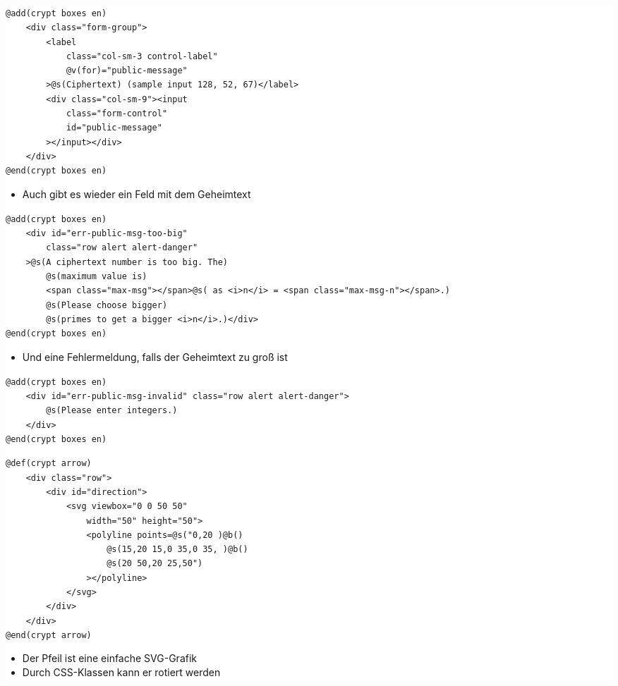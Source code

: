 ```
@add(crypt boxes en)
	<div class="form-group">
		<label
			class="col-sm-3 control-label"
			@v(for)="public-message"
		>@s(Ciphertext) (sample input 128, 52, 67)</label>
		<div class="col-sm-9"><input
			class="form-control"
			id="public-message"
		></input></div>
	</div>
@end(crypt boxes en)
```
* Auch gibt es wieder ein Feld mit dem Geheimtext

```
@add(crypt boxes en)
	<div id="err-public-msg-too-big"
		class="row alert alert-danger"
	>@s(A ciphertext number is too big. The)
		@s(maximum value is)
		<span class="max-msg"></span>@s( as <i>n</i> = <span class="max-msg-n"></span>.)
		@s(Please choose bigger)
		@s(primes to get a bigger <i>n</i>.)</div>
@end(crypt boxes en)
```
* Und eine Fehlermeldung, falls der Geheimtext zu groß ist

```
@add(crypt boxes en)
	<div id="err-public-msg-invalid" class="row alert alert-danger">
		@s(Please enter integers.)
	</div>
@end(crypt boxes en)
```

```
@def(crypt arrow)
	<div class="row">
		<div id="direction">
			<svg viewbox="0 0 50 50"
				width="50" height="50">
				<polyline points=@s("0,20 )@b()
					@s(15,20 15,0 35,0 35, )@b()
					@s(20 50,20 25,50")
				></polyline>
			</svg>
		</div>
	</div>
@end(crypt arrow)
```
* Der Pfeil ist eine einfache SVG-Grafik
* Durch CSS-Klassen kann er rotiert werden
